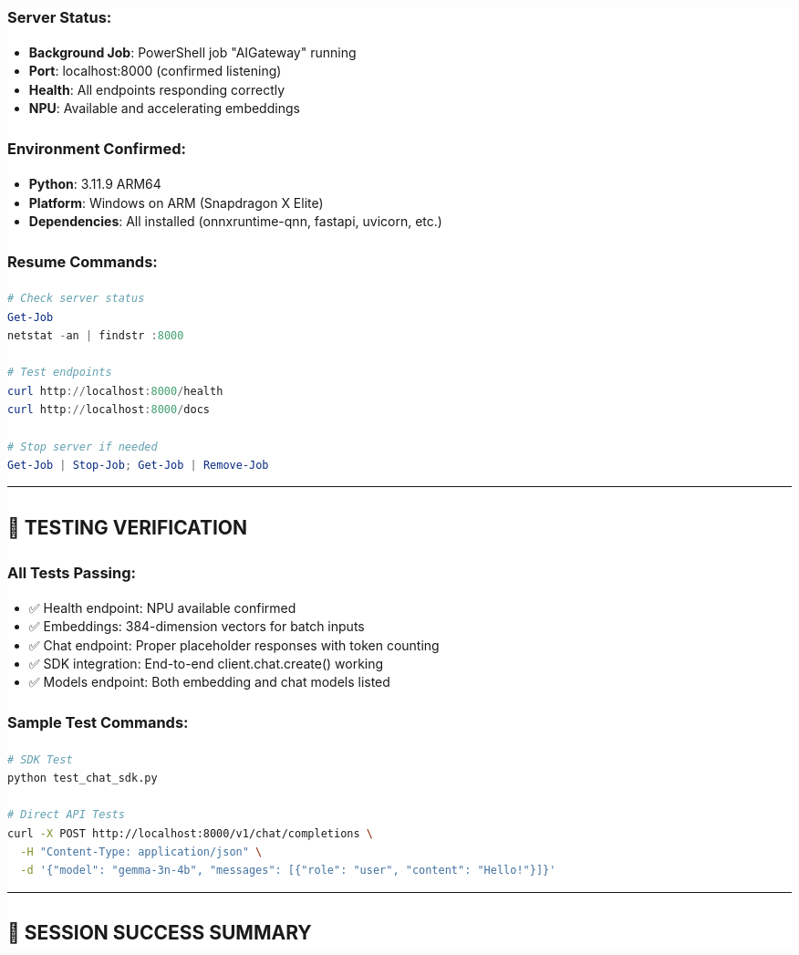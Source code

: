 ### **Server Status**:
- **Background Job**: PowerShell job "AIGateway" running
- **Port**: localhost:8000 (confirmed listening)
- **Health**: All endpoints responding correctly
- **NPU**: Available and accelerating embeddings

### **Environment Confirmed**:
- **Python**: 3.11.9 ARM64
- **Platform**: Windows on ARM (Snapdragon X Elite)
- **Dependencies**: All installed (onnxruntime-qnn, fastapi, uvicorn, etc.)

### **Resume Commands**:
```powershell
# Check server status
Get-Job
netstat -an | findstr :8000

# Test endpoints
curl http://localhost:8000/health
curl http://localhost:8000/docs

# Stop server if needed
Get-Job | Stop-Job; Get-Job | Remove-Job
```

---

## 🧪 **TESTING VERIFICATION**

### **All Tests Passing**:
- ✅ Health endpoint: NPU available confirmed
- ✅ Embeddings: 384-dimension vectors for batch inputs
- ✅ Chat endpoint: Proper placeholder responses with token counting
- ✅ SDK integration: End-to-end client.chat.create() working
- ✅ Models endpoint: Both embedding and chat models listed

### **Sample Test Commands**:
```bash
# SDK Test
python test_chat_sdk.py

# Direct API Tests
curl -X POST http://localhost:8000/v1/chat/completions \
  -H "Content-Type: application/json" \
  -d '{"model": "gemma-3n-4b", "messages": [{"role": "user", "content": "Hello!"}]}'
```

---

## 🎉 **SESSION SUCCESS SUMMARY**
